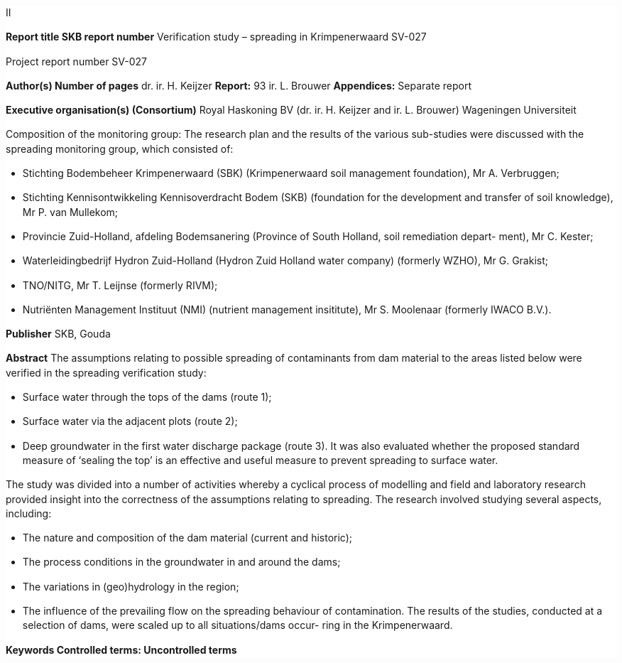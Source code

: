 
 II 

**Report title SKB report number** Verification study – spreading in Krimpenerwaard SV-027 

 Project report number SV-027 

**Author(s) Number of pages** dr. ir. H. Keijzer **Report:** 93 ir. L. Brouwer **Appendices:** Separate report 

**Executive organisation(s) (Consortium)** Royal Haskoning BV (dr. ir. H. Keijzer and ir. L. Brouwer) Wageningen Universiteit 

Composition of the monitoring group: The research plan and the results of the various sub-studies were discussed with the spreading monitoring group, which consisted of: 

- Stichting Bodembeheer Krimpenerwaard (SBK) (Krimpenerwaard soil management foundation),     Mr A. Verbruggen; 

- Stichting Kennisontwikkeling Kennisoverdracht Bodem (SKB) (foundation for the development and     transfer of soil knowledge), Mr P. van Mullekom; 

- Provincie Zuid-Holland, afdeling Bodemsanering (Province of South Holland, soil remediation depart-     ment), Mr C. Kester; 

- Waterleidingbedrijf Hydron Zuid-Holland (Hydron Zuid Holland water company) (formerly WZHO),     Mr G. Grakist; 

- TNO/NITG, Mr T. Leijnse (formerly RIVM); 

- Nutriënten Management Instituut (NMI) (nutrient management insititute), Mr S. Moolenaar (formerly     IWACO B.V.). 

**Publisher** SKB, Gouda 

**Abstract** The assumptions relating to possible spreading of contaminants from dam material to the areas listed below were verified in the spreading verification study: 

- Surface water through the tops of the dams (route 1); 

- Surface water via the adjacent plots (route 2); 

- Deep groundwater in the first water discharge package (route 3). It was also evaluated whether the proposed standard measure of ‘sealing the top’ is an effective and useful measure to prevent spreading to surface water. 

The study was divided into a number of activities whereby a cyclical process of modelling and field and laboratory research provided insight into the correctness of the assumptions relating to spreading. The research involved studying several aspects, including: 

- The nature and composition of the dam material (current and historic); 

- The process conditions in the groundwater in and around the dams; 

- The variations in (geo)hydrology in the region; 

- The influence of the prevailing flow on the spreading behaviour of contamination. The results of the studies, conducted at a selection of dams, were scaled up to all situations/dams occur- ring in the Krimpenerwaard. 

**Keywords Controlled terms: Uncontrolled terms** 
